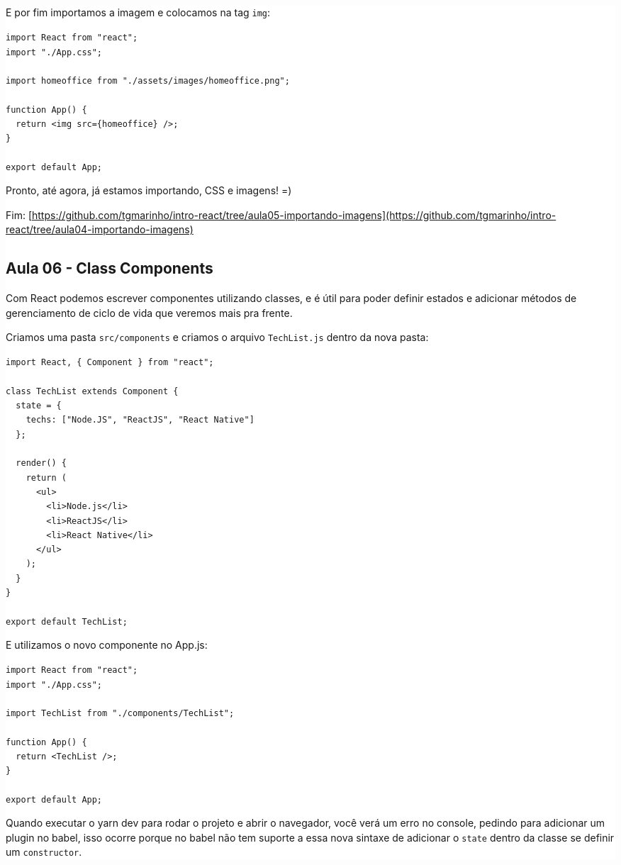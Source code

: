 E por fim importamos a imagem e colocamos na tag `img`:

```
import React from "react";
import "./App.css";

import homeoffice from "./assets/images/homeoffice.png";

function App() {
  return <img src={homeoffice} />;
}

export default App;
```

Pronto, até agora, já estamos importando, CSS e imagens! =)

Fim: [https://github.com/tgmarinho/intro-react/tree/aula05-importando-imagens](https://github.com/tgmarinho/intro-react/tree/aula04-importando-imagens)


## Aula 06 - Class Components

Com React podemos escrever componentes utilizando classes, e é útil para poder definir estados e  adicionar métodos de gerenciamento de ciclo de vida que veremos mais pra frente.

Criamos uma pasta `src/components` e criamos o arquivo `TechList.js` dentro da nova pasta:
```
import React, { Component } from "react";

class TechList extends Component {
  state = {
    techs: ["Node.JS", "ReactJS", "React Native"]
  };

  render() {
    return (
      <ul>
        <li>Node.js</li>
        <li>ReactJS</li>
        <li>React Native</li>
      </ul>
    );
  }
}

export default TechList;
```

E utilizamos o novo componente no App.js:

```
import React from "react";
import "./App.css";

import TechList from "./components/TechList";

function App() {
  return <TechList />;
}

export default App;
```
Quando executar o yarn dev para rodar o projeto e abrir o navegador, você verá um erro no console, pedindo para adicionar um plugin no babel, isso ocorre porque no babel não tem suporte a essa nova sintaxe de adicionar o `state` dentro da classe se definir um `constructor`.
